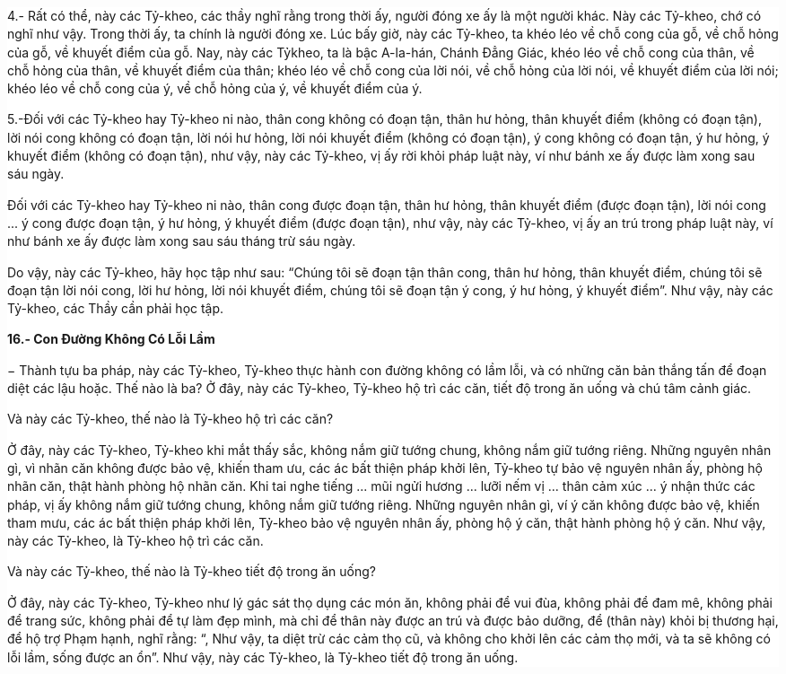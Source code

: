 4.- Rất có thể, này các Tỷ-kheo, các thầy nghĩ rằng trong thời ấy, người đóng xe ấy là một người khác.
Này các Tỷ-kheo, chớ có nghĩ như vậy. Trong thời ấy, ta chính là người đóng xe. Lúc bấy giờ, này các
Tỷ-kheo, ta khéo léo về chỗ cong của gỗ, về chỗ hỏng của gỗ, về khuyết điểm của gỗ. Nay, này các Tỷkheo, ta là bậc A-la-hán, Chánh Ðẳng Giác, khéo léo về chỗ cong của thân, về chỗ hỏng của thân, về
khuyết điểm của thân; khéo léo về chỗ cong của lời nói, về chỗ hỏng của lời nói, về khuyết điểm của lời
nói; khéo léo về chỗ cong của ý, về chỗ hỏng của ý, về khuyết điểm của ý.

5.-Ðối với các Tỷ-kheo hay Tỷ-kheo ni nào, thân cong không có đoạn tận, thân hư hỏng, thân khuyết
điểm (không có đoạn tận), lời nói cong không có đoạn tận, lời nói hư hỏng, lời nói khuyết điểm (không
có đoạn tận), ý cong không có đoạn tận, ý hư hỏng, ý khuyết điểm (không có đoạn tận), như vậy, này
các Tỷ-kheo, vị ấy rời khỏi pháp luật này, ví như bánh xe ấy được làm xong sau sáu ngày.

Ðối với các Tỷ-kheo hay Tỷ-kheo ni nào, thân cong được đoạn tận, thân hư hỏng, thân khuyết điểm
(được đoạn tận), lời nói cong ... ý cong được đoạn tận, ý hư hỏng, ý khuyết điểm (được đoạn tận), như
vậy, này các Tỷ-kheo, vị ấy an trú trong pháp luật này, ví như bánh xe ấy được làm xong sau sáu tháng
trừ sáu ngày.

Do vậy, này các Tỷ-kheo, hãy học tập như sau: “Chúng tôi sẽ đoạn tận thân cong, thân hư hỏng, thân
khuyết điểm, chúng tôi sẽ đoạn tận lời nói cong, lời hư hỏng, lời nói khuyết điểm, chúng tôi sẽ đoạn tận
ý cong, ý hư hỏng, ý khuyết điểm”. Như vậy, này các Tỷ-kheo, các Thầy cần phải học tập.

**16.- Con Ðường Không Có Lỗi Lầm**

− Thành tựu ba pháp, này các Tỷ-kheo, Tỷ-kheo thực hành con đường không có lầm lỗi, và có những căn
bản thắng tấn để đoạn diệt các lậu hoặc. Thế nào là ba? Ở đây, này các Tỷ-kheo, Tỷ-kheo hộ trì các căn,
tiết độ trong ăn uống và chú tâm cảnh giác.

Và này các Tỷ-kheo, thế nào là Tỷ-kheo hộ trì các căn?

Ở đây, này các Tỷ-kheo, Tỷ-kheo khi mắt thấy sắc, không nắm giữ tướng chung, không nắm giữ tướng
riêng. Những nguyên nhân gì, vì nhãn căn không được bảo vệ, khiến tham ưu, các ác bất thiện pháp khởi
lên, Tỷ-kheo tự bảo vệ nguyên nhân ấy, phòng hộ nhãn căn, thật hành phòng hộ nhãn căn. Khi tai nghe
tiếng ... mũi ngửi hương ... lưỡi nếm vị ... thân cảm xúc ... ý nhận thức các pháp, vị ấy không nắm giữ
tướng chung, không nắm giữ tướng riêng. Những nguyên nhân gì, ví ý căn không được bảo vệ, khiến
tham mưu, các ác bất thiện pháp khởi lên, Tỷ-kheo bảo vệ nguyên nhân ấy, phòng hộ ý căn, thật hành
phòng hộ ý căn. Như vậy, này các Tỷ-kheo, là Tỷ-kheo hộ trì các căn.

Và này các Tỷ-kheo, thế nào là Tỷ-kheo tiết độ trong ăn uống?

Ở đây, này các Tỷ-kheo, Tỷ-kheo như lý gác sát thọ dụng các món ăn, không phải để vui đùa, không
phải để đam mê, không phải để trang sức, không phải để tự làm đẹp mình, mà chỉ để thân này được an
trú và được bảo dưỡng, để (thân này) khỏi bị thương hại, để hộ trợ Phạm hạnh, nghĩ rằng: “, Như vậy, ta
diệt trừ các cảm thọ cũ, và không cho khởi lên các cảm thọ mới, và ta sẽ không có lỗi lầm, sống được an
ổn”. Như vậy, này các Tỷ-kheo, là Tỷ-kheo tiết độ trong ăn uống.
